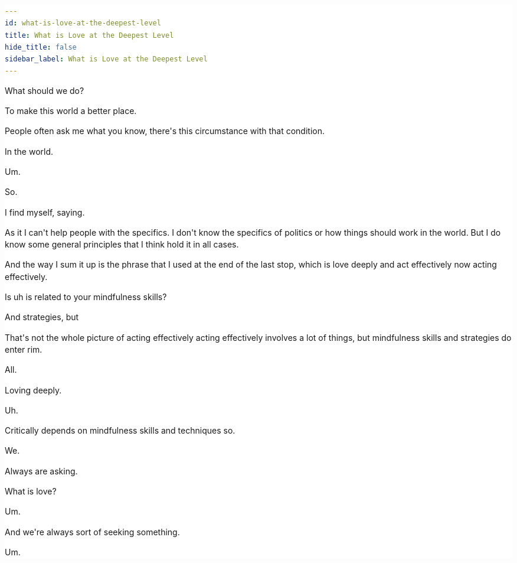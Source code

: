 ```yaml
---
id: what-is-love-at-the-deepest-level
title: What is Love at the Deepest Level
hide_title: false
sidebar_label: What is Love at the Deepest Level
---
```



What should we do?

To make this world a better place.

People often ask me what you know, there's this circumstance with that condition.

In the world.

Um.

So.

I find myself, saying.

As it I can't help people with the specifics. I don't know the specifics of politics or how things should work in the world. But I do know some general principles that I think hold it in all cases.

And the way I sum it up is the phrase that I used at the end of the last stop, which is love deeply and act effectively now acting effectively.



Is uh is related to your mindfulness skills?

And strategies, but

That's not the whole picture of acting effectively acting effectively involves a lot of things, but mindfulness skills and strategies do enter rim.

All.

Loving deeply.

Uh.

Critically depends on mindfulness skills and techniques so.









We.

Always are asking.

What is love?

Um.

And we're always sort of seeking something.

Um.
